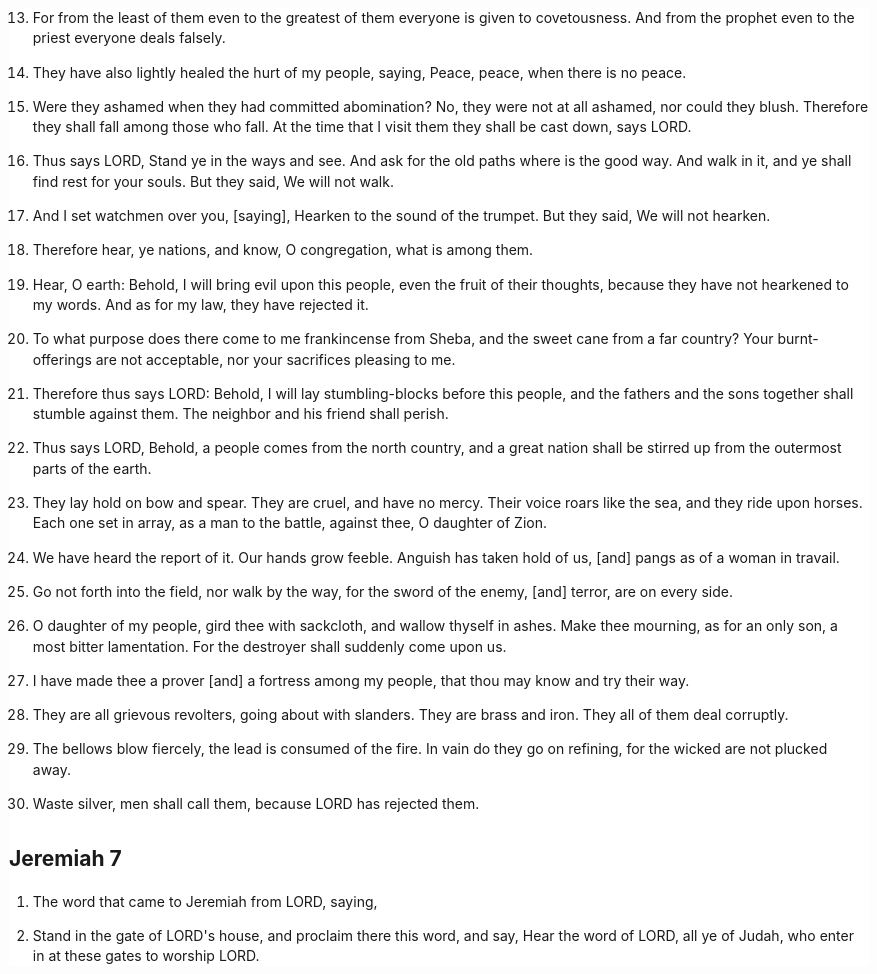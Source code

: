 13. For from the least of them even to the greatest of them everyone is given to covetousness. And from the prophet even to the priest everyone deals falsely.

14. They have also lightly healed the hurt of my people, saying, Peace, peace, when there is no peace.

15. Were they ashamed when they had committed abomination? No, they were not at all ashamed, nor could they blush. Therefore they shall fall among those who fall. At the time that I visit them they shall be cast down, says LORD.

16. Thus says LORD, Stand ye in the ways and see. And ask for the old paths where is the good way. And walk in it, and ye shall find rest for your souls. But they said, We will not walk.

17. And I set watchmen over you, [saying], Hearken to the sound of the trumpet. But they said, We will not hearken.

18. Therefore hear, ye nations, and know, O congregation, what is among them.

19. Hear, O earth: Behold, I will bring evil upon this people, even the fruit of their thoughts, because they have not hearkened to my words. And as for my law, they have rejected it.

20. To what purpose does there come to me frankincense from Sheba, and the sweet cane from a far country? Your burnt-offerings are not acceptable, nor your sacrifices pleasing to me.

21. Therefore thus says LORD: Behold, I will lay stumbling-blocks before this people, and the fathers and the sons together shall stumble against them. The neighbor and his friend shall perish.

22. Thus says LORD, Behold, a people comes from the north country, and a great nation shall be stirred up from the outermost parts of the earth.

23. They lay hold on bow and spear. They are cruel, and have no mercy. Their voice roars like the sea, and they ride upon horses. Each one set in array, as a man to the battle, against thee, O daughter of Zion.

24. We have heard the report of it. Our hands grow feeble. Anguish has taken hold of us, [and] pangs as of a woman in travail.

25. Go not forth into the field, nor walk by the way, for the sword of the enemy, [and] terror, are on every side.

26. O daughter of my people, gird thee with sackcloth, and wallow thyself in ashes. Make thee mourning, as for an only son, a most bitter lamentation. For the destroyer shall suddenly come upon us.

27. I have made thee a prover [and] a fortress among my people, that thou may know and try their way.

28. They are all grievous revolters, going about with slanders. They are brass and iron. They all of them deal corruptly.

29. The bellows blow fiercely, the lead is consumed of the fire. In vain do they go on refining, for the wicked are not plucked away.

30. Waste silver, men shall call them, because LORD has rejected them.

## Jeremiah 7

1. The word that came to Jeremiah from LORD, saying,

2. Stand in the gate of LORD's house, and proclaim there this word, and say, Hear the word of LORD, all ye of Judah, who enter in at these gates to worship LORD.
